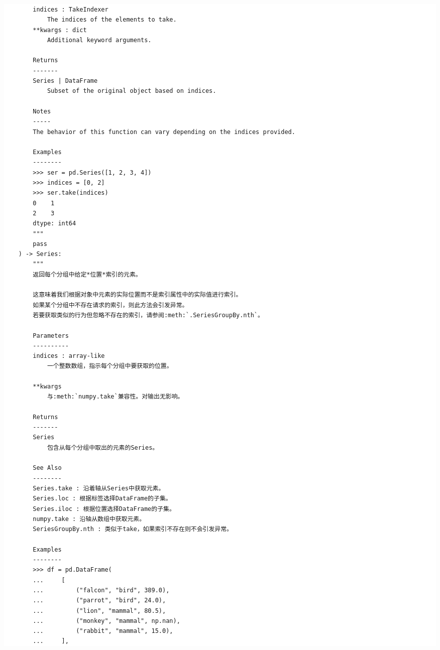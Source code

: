 ```
        indices : TakeIndexer
            The indices of the elements to take.
        **kwargs : dict
            Additional keyword arguments.

        Returns
        -------
        Series | DataFrame
            Subset of the original object based on indices.

        Notes
        -----
        The behavior of this function can vary depending on the indices provided.

        Examples
        --------
        >>> ser = pd.Series([1, 2, 3, 4])
        >>> indices = [0, 2]
        >>> ser.take(indices)
        0    1
        2    3
        dtype: int64
        """
        pass
    ) -> Series:
        """
        返回每个分组中给定*位置*索引的元素。

        这意味着我们根据对象中元素的实际位置而不是索引属性中的实际值进行索引。
        如果某个分组中不存在请求的索引，则此方法会引发异常。
        若要获取类似的行为但忽略不存在的索引，请参阅:meth:`.SeriesGroupBy.nth`。

        Parameters
        ----------
        indices : array-like
            一个整数数组，指示每个分组中要获取的位置。

        **kwargs
            与:meth:`numpy.take`兼容性。对输出无影响。

        Returns
        -------
        Series
            包含从每个分组中取出的元素的Series。

        See Also
        --------
        Series.take : 沿着轴从Series中获取元素。
        Series.loc : 根据标签选择DataFrame的子集。
        Series.iloc : 根据位置选择DataFrame的子集。
        numpy.take : 沿轴从数组中获取元素。
        SeriesGroupBy.nth : 类似于take，如果索引不存在则不会引发异常。

        Examples
        --------
        >>> df = pd.DataFrame(
        ...     [
        ...         ("falcon", "bird", 389.0),
        ...         ("parrot", "bird", 24.0),
        ...         ("lion", "mammal", 80.5),
        ...         ("monkey", "mammal", np.nan),
        ...         ("rabbit", "mammal", 15.0),
        ...     ],
```
